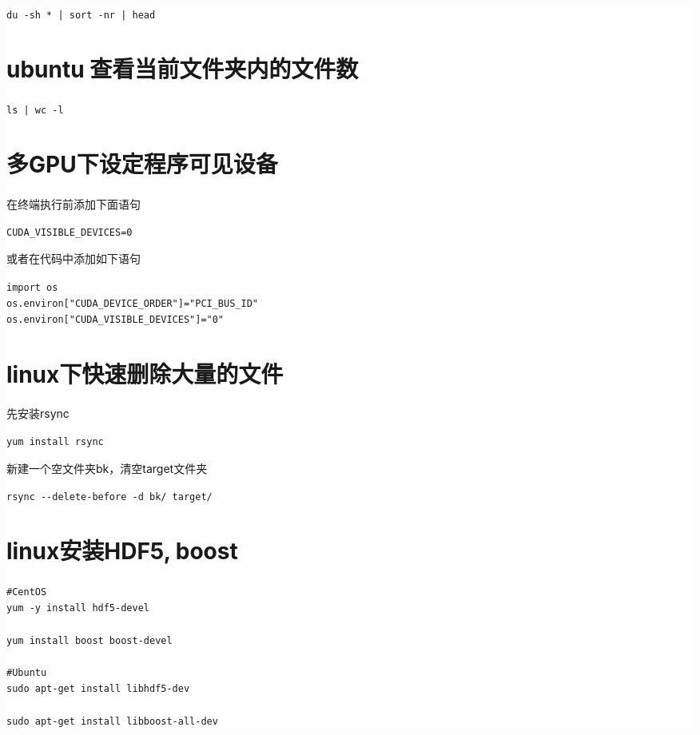 ```
du -sh * | sort -nr | head 
```

# ubuntu 查看当前文件夹内的文件数

```
ls | wc -l
```

# 多GPU下设定程序可见设备

在终端执行前添加下面语句

```
CUDA_VISIBLE_DEVICES=0
```

或者在代码中添加如下语句

```
import os
os.environ["CUDA_DEVICE_ORDER"]="PCI_BUS_ID"
os.environ["CUDA_VISIBLE_DEVICES"]="0"
```

# linux下快速删除大量的文件

先安装rsync 

```
yum install rsync
```

新建一个空文件夹bk，清空target文件夹

```
rsync --delete-before -d bk/ target/
```

# linux安装HDF5, boost

```
#CentOS
yum -y install hdf5-devel

yum install boost boost-devel

#Ubuntu
sudo apt-get install libhdf5-dev

sudo apt-get install libboost-all-dev
```
